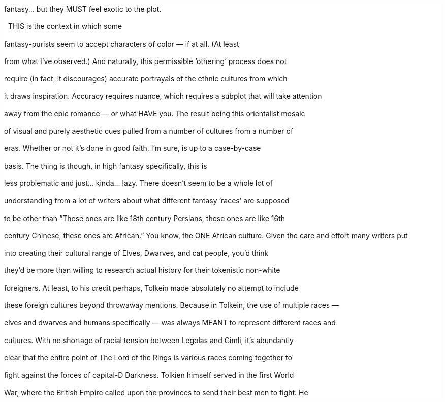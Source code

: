 fantasy… but they MUST feel exotic to the plot.
 
   THIS is the context in which some 

fantasy-purists seem to accept
characters of color — if at all. (At least 

from what I’ve observed.) And naturally,
this permissible ‘othering’ process does not 

require (in fact, it discourages) accurate
portrayals of the ethnic cultures from which 

it draws inspiration. Accuracy requires nuance,
which requires a subplot that will take attention 

away from the epic romance — or what HAVE you. The result being this orientalist mosaic 

of visual and purely aesthetic cues pulled
from a number of cultures from a number of 

eras. Whether or not it’s done in good faith,
I’m sure, is up to a case-by-case 

basis. The thing is though,
in high fantasy specifically, this is 

less problematic and just… kinda… lazy. There doesn’t seem to be a whole lot of 

understanding from a lot of writers about
what different fantasy ‘races’ are supposed 

to be other than “These ones are like 18th
century Persians, these ones are like 16th 

century Chinese, these ones are African.”
You know, the ONE African culture. Given the care and effort many writers put 

into creating their cultural range of Elves,
Dwarves, and cat people, you’d think 

they’d be more than willing to research
actual history for their tokenistic non-white 

foreigners. At least, to his credit perhaps,
Tolkein made absolutely no attempt to include 

these foreign cultures beyond throwaway mentions. Because in Tolkein, the use of multiple races — 

elves and dwarves and humans specifically — was
always MEANT to represent different races and 

cultures. With no shortage of racial tension
between Legolas and Gimli, it’s abundantly 

clear that the entire point of The Lord of
the Rings is various races coming together to 

fight against the forces of capital-D Darkness. Tolkien himself served in the first World 

War, where the British Empire called upon
the provinces to send their best men to fight. He 

